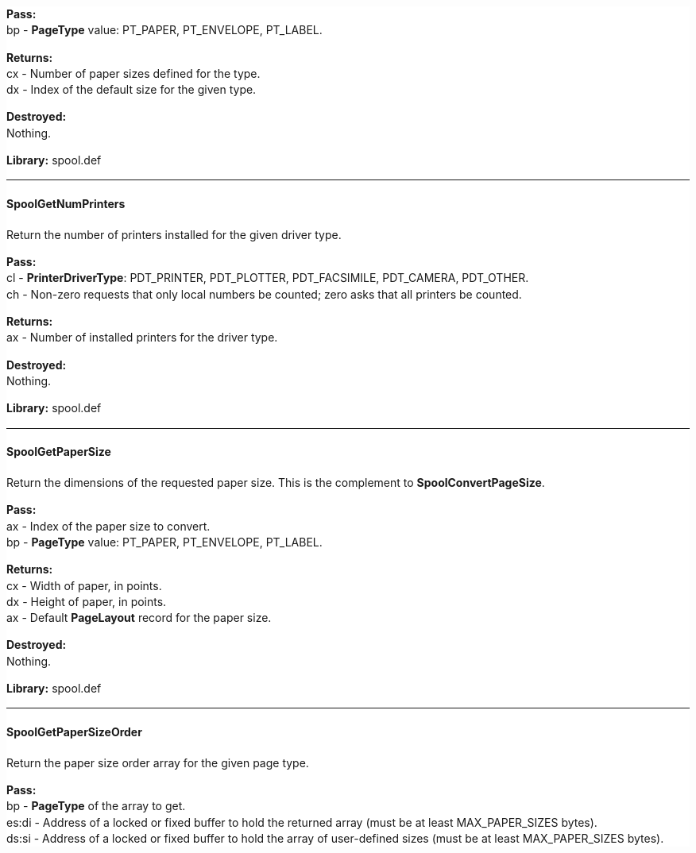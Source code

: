 **Pass:**  
bp - **PageType** value: PT_PAPER, PT_ENVELOPE, PT_LABEL.

**Returns:**  
cx - Number of paper sizes defined for the type.  
dx - Index of the default size for the given type.

**Destroyed:**  
Nothing.

**Library:** spool.def

----------
#### SpoolGetNumPrinters
Return the number of printers installed for the given driver type.

**Pass:**  
cl - **PrinterDriverType**: PDT_PRINTER, PDT_PLOTTER, 
PDT_FACSIMILE, PDT_CAMERA, PDT_OTHER.  
ch - Non-zero requests that only local numbers be counted; zero 
asks that all printers be counted.

**Returns:**  
ax - Number of installed printers for the driver type.

**Destroyed:**  
Nothing.

**Library:** spool.def

----------
#### SpoolGetPaperSize
Return the dimensions of the requested paper size. This is the complement 
to **SpoolConvertPageSize**.

**Pass:**  
ax - Index of the paper size to convert.  
bp - **PageType** value: PT_PAPER, PT_ENVELOPE, PT_LABEL.

**Returns:**  
cx - Width of paper, in points.  
dx - Height of paper, in points.  
ax - Default **PageLayout** record for the paper size.

**Destroyed:**  
Nothing.

**Library:** spool.def

----------
#### SpoolGetPaperSizeOrder
Return the paper size order array for the given page type.

**Pass:**  
bp - **PageType** of the array to get.  
es:di - Address of a locked or fixed buffer to hold the returned array 
(must be at least MAX_PAPER_SIZES bytes).  
ds:si - Address of a locked or fixed buffer to hold the array of 
user-defined sizes (must be at least MAX_PAPER_SIZES 
bytes).
